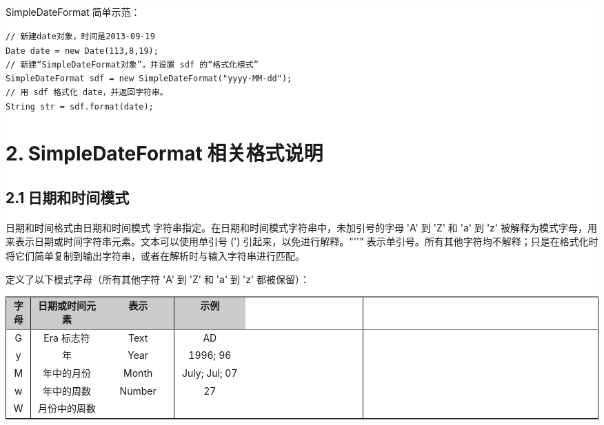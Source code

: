 SimpleDateFormat 简单示范：

    // 新建date对象，时间是2013-09-19
    Date date = new Date(113,8,19); 
    // 新建“SimpleDateFormat对象”，并设置 sdf 的“格式化模式”
    SimpleDateFormat sdf = new SimpleDateFormat("yyyy-MM-dd");
    // 用 sdf 格式化 date，并返回字符串。
    String str = sdf.format(date); 

 

<a name="anchor2"></a>
# 2. SimpleDateFormat 相关格式说明

## 2.1 日期和时间模式

日期和时间格式由日期和时间模式 字符串指定。在日期和时间模式字符串中，未加引号的字母 'A' 到 'Z' 和 'a' 到 'z' 被解释为模式字母，用来表示日期或时间字符串元素。文本可以使用单引号 (') 引起来，以免进行解释。"''" 表示单引号。所有其他字符均不解释；只是在格式化时将它们简单复制到输出字符串，或者在解析时与输入字符串进行匹配。

定义了以下模式字母（所有其他字符 'A' 到 'Z' 和 'a' 到 'z' 都被保留）：

<table frame="hsides" rules="groups" cellspacing=0 cellpadding=0>
     <colgroup span="1" width="50"></colgroup>
     <colgroup span="2" width="240"></colgroup>
     <colgroup span="3" width="240"></colgroup>
     <colgroup span="4" width="240"></colgroup>


<thead align=center style="font-weight:bolder; background-color:#cccccc">
     <tr>
          <td>字母</td>
          <td>日期或时间元素</td>
          <td>表示</td>
          <td>示例</td>
     </tr>
</thead>


<tbody align=center >
    <tr>
        <td>G</td>
        <td>Era 标志符</td>
        <td>Text</td>
        <td>AD</td>
    </tr>
    <tr>
        <td>y</td>
        <td>年</td>
        <td>Year</td>
        <td>1996; 96</td>
    </tr>
    <tr>
        <td>M</td>
        <td>年中的月份</td>
        <td>Month</td>
        <td>July; Jul; 07</td>
    </tr>
    <tr>
        <td>w</td>
        <td>年中的周数</td>
        <td>Number</td>
        <td>27</td>
    </tr>
    <tr>
        <td>W</td>
        <td>月份中的周数</td>